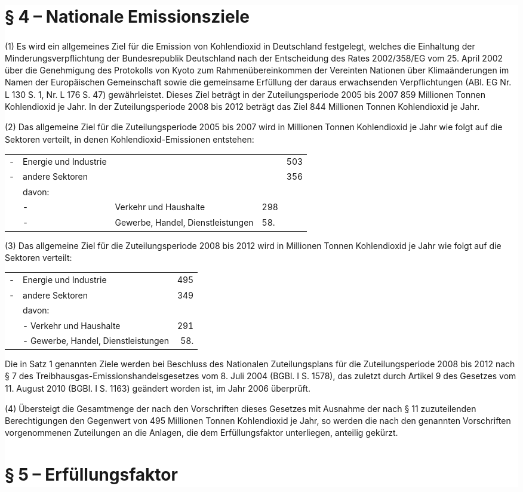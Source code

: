 # § 4 – Nationale Emissionsziele

(1) Es wird ein allgemeines Ziel für die Emission von Kohlendioxid in Deutschland festgelegt, welches die Einhaltung der Minderungsverpflichtung der Bundesrepublik Deutschland nach der Entscheidung des Rates 2002/358/EG vom 25. April 2002 über die Genehmigung des Protokolls von Kyoto zum Rahmenübereinkommen der Vereinten Nationen über Klimaänderungen im Namen der Europäischen Gemeinschaft sowie die gemeinsame Erfüllung der daraus erwachsenden Verpflichtungen (ABl. EG Nr. L 130 S. 1, Nr. L 176 S. 47) gewährleistet. Dieses Ziel beträgt in der Zuteilungsperiode 2005 bis 2007 859 Millionen Tonnen Kohlendioxid je Jahr. In der Zuteilungsperiode 2008 bis 2012 beträgt das Ziel 844 Millionen Tonnen Kohlendioxid je Jahr.

(2) Das allgemeine Ziel für die Zuteilungsperiode 2005 bis 2007 wird in Millionen Tonnen Kohlendioxid je Jahr wie folgt auf die Sektoren verteilt, in denen Kohlendioxid-Emissionen entstehen:  

|     |                       |                                   |      |     |
|:----|:----------------------|:----------------------------------|:-----|:---:|
| \-  | Energie und Industrie |                                   |      | 503 |
| \-  | andere Sektoren       |                                   |      | 356 |
|     | davon:                |                                   |      |     |
|     | \-                    | Verkehr und Haushalte             | 298  |     |
|     | \-                    | Gewerbe, Handel, Dienstleistungen | 58\. |     |

(3) Das allgemeine Ziel für die Zuteilungsperiode 2008 bis 2012 wird in Millionen Tonnen Kohlendioxid je Jahr wie folgt auf die Sektoren verteilt:  

|     |                                      |      |
|:----|:-------------------------------------|-----:|
| \-  | Energie und Industrie                |  495 |
| \-  | andere Sektoren                      |  349 |
|     | davon:                               |      |
|     | \- Verkehr und Haushalte             |  291 |
|     | \- Gewerbe, Handel, Dienstleistungen | 58\. |

Die in Satz 1 genannten Ziele werden bei Beschluss des Nationalen Zuteilungsplans für die Zuteilungsperiode 2008 bis 2012 nach § 7 des Treibhausgas-Emissionshandelsgesetzes vom 8. Juli 2004 (BGBl. I S. 1578), das zuletzt durch Artikel 9 des Gesetzes vom 11. August 2010 (BGBl. I S. 1163) geändert worden ist, im Jahr 2006 überprüft.

(4) Übersteigt die Gesamtmenge der nach den Vorschriften dieses Gesetzes mit Ausnahme der nach § 11 zuzuteilenden Berechtigungen den Gegenwert von 495 Millionen Tonnen Kohlendioxid je Jahr, so werden die nach den genannten Vorschriften vorgenommenen Zuteilungen an die Anlagen, die dem Erfüllungsfaktor unterliegen, anteilig gekürzt.

# § 5 – Erfüllungsfaktor
